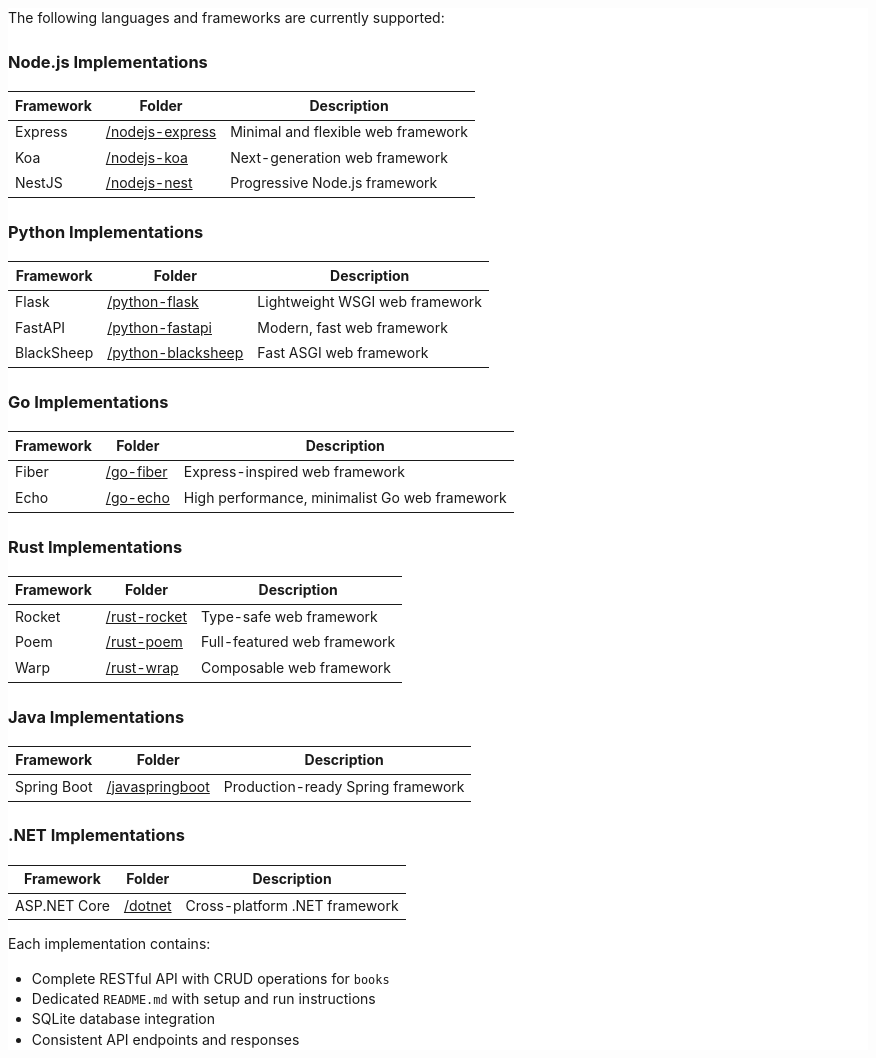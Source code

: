 The following languages and frameworks are currently supported:

### Node.js Implementations
| Framework | Folder | Description |
|-----------|--------|-------------|
| Express | [/nodejs-express](/nodejs-express) | Minimal and flexible web framework |
| Koa | [/nodejs-koa](/nodejs-koa) | Next-generation web framework |
| NestJS | [/nodejs-nest](/nodejs-nest) | Progressive Node.js framework |

### Python Implementations
| Framework | Folder | Description |
|-----------|--------|-------------|
| Flask | [/python-flask](/python-flask) | Lightweight WSGI web framework |
| FastAPI | [/python-fastapi](/python-fastapi) | Modern, fast web framework |
| BlackSheep | [/python-blacksheep](/python-blacksheep) | Fast ASGI web framework |

### Go Implementations
| Framework | Folder | Description |
|-----------|--------|-------------|
| Fiber | [/go-fiber](/go-fiber) | Express-inspired web framework |
| Echo | [/go-echo](/go-echo) | High performance, minimalist Go web framework |

### Rust Implementations
| Framework | Folder | Description |
|-----------|--------|-------------|
| Rocket | [/rust-rocket](/rust-rocket) | Type-safe web framework |
| Poem | [/rust-poem](/rust-poem) | Full-featured web framework |
| Warp | [/rust-wrap](/rust-wrap) | Composable web framework |

### Java Implementations
| Framework | Folder | Description |
|-----------|--------|-------------|
| Spring Boot | [/javaspringboot](/javaspringboot) | Production-ready Spring framework |

### .NET Implementations
| Framework | Folder | Description |
|-----------|--------|-------------|
| ASP.NET Core | [/dotnet](/dotnet) | Cross-platform .NET framework |

Each implementation contains:
- Complete RESTful API with CRUD operations for `books`
- Dedicated `README.md` with setup and run instructions
- SQLite database integration
- Consistent API endpoints and responses
